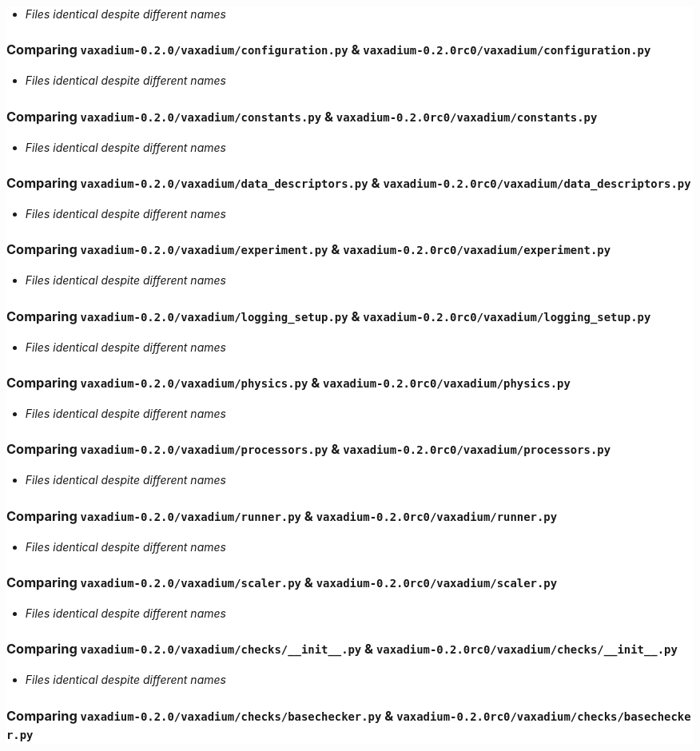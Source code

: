  * *Files identical despite different names*

### Comparing `vaxadium-0.2.0/vaxadium/configuration.py` & `vaxadium-0.2.0rc0/vaxadium/configuration.py`

 * *Files identical despite different names*

### Comparing `vaxadium-0.2.0/vaxadium/constants.py` & `vaxadium-0.2.0rc0/vaxadium/constants.py`

 * *Files identical despite different names*

### Comparing `vaxadium-0.2.0/vaxadium/data_descriptors.py` & `vaxadium-0.2.0rc0/vaxadium/data_descriptors.py`

 * *Files identical despite different names*

### Comparing `vaxadium-0.2.0/vaxadium/experiment.py` & `vaxadium-0.2.0rc0/vaxadium/experiment.py`

 * *Files identical despite different names*

### Comparing `vaxadium-0.2.0/vaxadium/logging_setup.py` & `vaxadium-0.2.0rc0/vaxadium/logging_setup.py`

 * *Files identical despite different names*

### Comparing `vaxadium-0.2.0/vaxadium/physics.py` & `vaxadium-0.2.0rc0/vaxadium/physics.py`

 * *Files identical despite different names*

### Comparing `vaxadium-0.2.0/vaxadium/processors.py` & `vaxadium-0.2.0rc0/vaxadium/processors.py`

 * *Files identical despite different names*

### Comparing `vaxadium-0.2.0/vaxadium/runner.py` & `vaxadium-0.2.0rc0/vaxadium/runner.py`

 * *Files identical despite different names*

### Comparing `vaxadium-0.2.0/vaxadium/scaler.py` & `vaxadium-0.2.0rc0/vaxadium/scaler.py`

 * *Files identical despite different names*

### Comparing `vaxadium-0.2.0/vaxadium/checks/__init__.py` & `vaxadium-0.2.0rc0/vaxadium/checks/__init__.py`

 * *Files identical despite different names*

### Comparing `vaxadium-0.2.0/vaxadium/checks/basechecker.py` & `vaxadium-0.2.0rc0/vaxadium/checks/basechecker.py`
